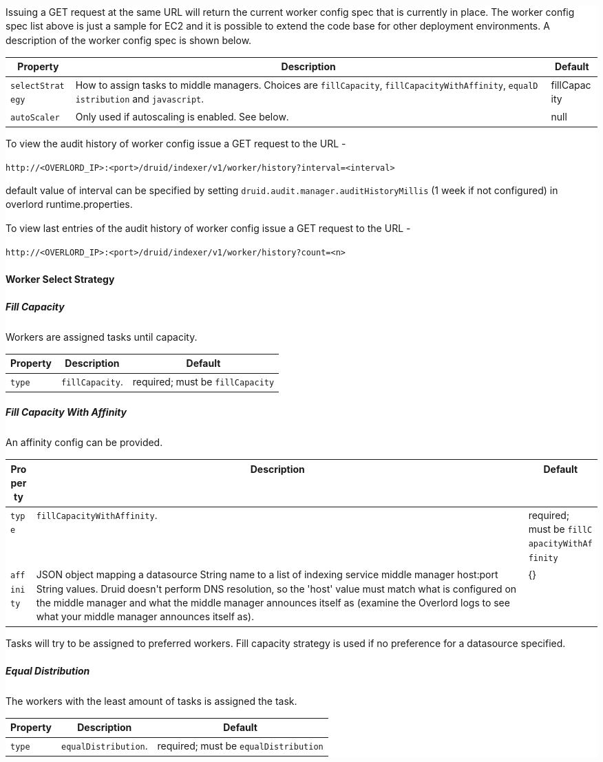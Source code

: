 Issuing a GET request at the same URL will return the current worker config spec that is currently in place. The worker config spec list above is just a sample for EC2 and it is possible to extend the code base for other deployment environments. A description of the worker config spec is shown below.

|Property|Description|Default|
|--------|-----------|-------|
|`selectStrategy`|How to assign tasks to middle managers. Choices are `fillCapacity`, `fillCapacityWithAffinity`, `equalDistribution` and `javascript`.|fillCapacity|
|`autoScaler`|Only used if autoscaling is enabled. See below.|null|

To view the audit history of worker config issue a GET request to the URL -

```
http://<OVERLORD_IP>:<port>/druid/indexer/v1/worker/history?interval=<interval>
```

default value of interval can be specified by setting `druid.audit.manager.auditHistoryMillis` (1 week if not configured) in overlord runtime.properties.

To view last <n> entries of the audit history of worker config issue a GET request to the URL -

```
http://<OVERLORD_IP>:<port>/druid/indexer/v1/worker/history?count=<n>
```

#### Worker Select Strategy

##### Fill Capacity

Workers are assigned tasks until capacity.

|Property|Description|Default|
|--------|-----------|-------|
|`type`|`fillCapacity`.|required; must be `fillCapacity`|

##### Fill Capacity With Affinity

An affinity config can be provided.

|Property|Description|Default|
|--------|-----------|-------|
|`type`|`fillCapacityWithAffinity`.|required; must be `fillCapacityWithAffinity`|
|`affinity`|JSON object mapping a datasource String name to a list of indexing service middle manager host:port String values. Druid doesn't perform DNS resolution, so the 'host' value must match what is configured on the middle manager and what the middle manager announces itself as (examine the Overlord logs to see what your middle manager announces itself as).|{}|

Tasks will try to be assigned to preferred workers. Fill capacity strategy is used if no preference for a datasource specified.

##### Equal Distribution

The workers with the least amount of tasks is assigned the task.

|Property|Description|Default|
|--------|-----------|-------|
|`type`|`equalDistribution`.|required; must be `equalDistribution`|
